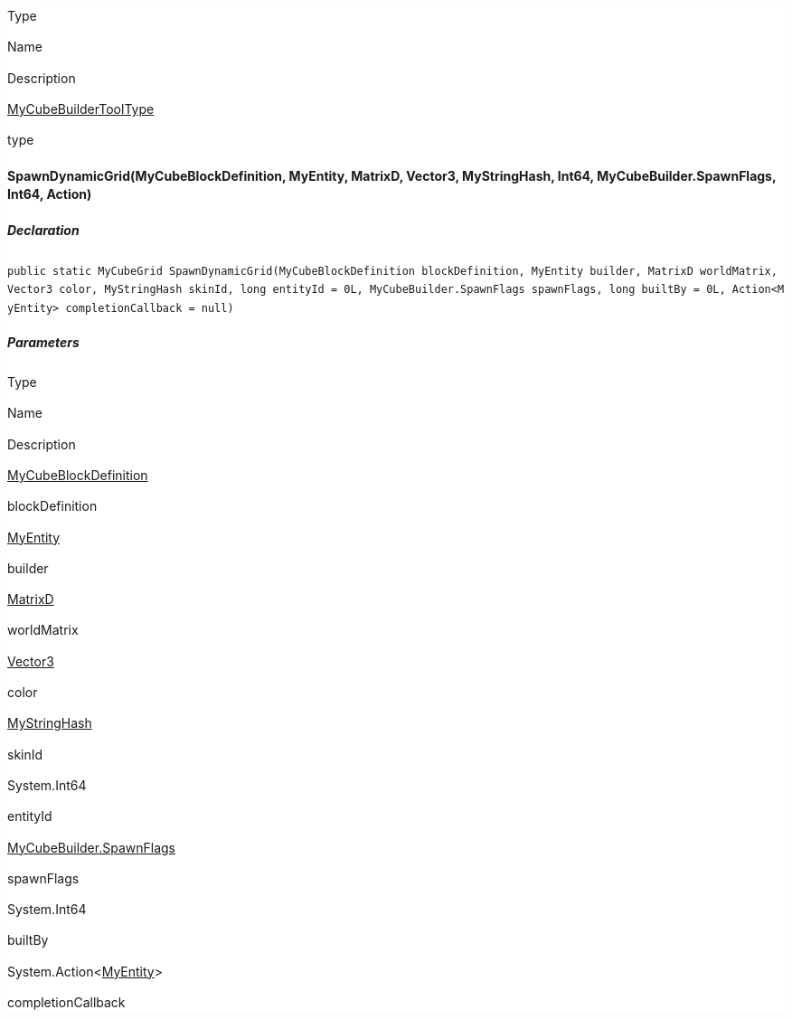 Type

Name

Description

[MyCubeBuilderToolType](https://keensoftwarehouse.github.io/SpaceEngineersModAPI/api/Sandbox.Game.Entities.MyCubeBuilderToolType.html)

type

#### SpawnDynamicGrid(MyCubeBlockDefinition, MyEntity, MatrixD, Vector3, MyStringHash, Int64, MyCubeBuilder.SpawnFlags, Int64, Action<MyEntity>)

##### Declaration

```
public static MyCubeGrid SpawnDynamicGrid(MyCubeBlockDefinition blockDefinition, MyEntity builder, MatrixD worldMatrix, Vector3 color, MyStringHash skinId, long entityId = 0L, MyCubeBuilder.SpawnFlags spawnFlags, long builtBy = 0L, Action<MyEntity> completionCallback = null)
```

##### Parameters

Type

Name

Description

[MyCubeBlockDefinition](https://keensoftwarehouse.github.io/SpaceEngineersModAPI/api/Sandbox.Definitions.MyCubeBlockDefinition.html)

blockDefinition

[MyEntity](https://keensoftwarehouse.github.io/SpaceEngineersModAPI/api/VRage.Game.Entity.MyEntity.html)

builder

[MatrixD](https://keensoftwarehouse.github.io/SpaceEngineersModAPI/api/VRageMath.MatrixD.html)

worldMatrix

[Vector3](https://keensoftwarehouse.github.io/SpaceEngineersModAPI/api/VRageMath.Vector3.html)

color

[MyStringHash](https://keensoftwarehouse.github.io/SpaceEngineersModAPI/api/VRage.Utils.MyStringHash.html)

skinId

System.Int64

entityId

[MyCubeBuilder.SpawnFlags](https://keensoftwarehouse.github.io/SpaceEngineersModAPI/api/Sandbox.Game.Entities.MyCubeBuilder.SpawnFlags.html)

spawnFlags

System.Int64

builtBy

System.Action<[MyEntity](https://keensoftwarehouse.github.io/SpaceEngineersModAPI/api/VRage.Game.Entity.MyEntity.html)\>

completionCallback
